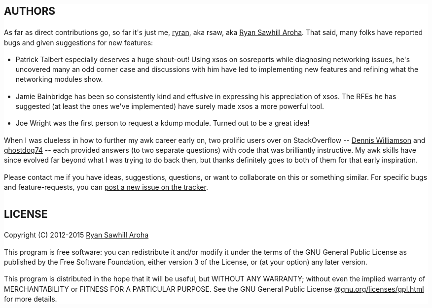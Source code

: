 
AUTHORS
-------

As far as direct contributions go, so far it's just me, [ryran](/ryran), aka rsaw, aka [Ryan Sawhill Aroha](http://people.redhat.com/rsawhill). That said, many folks have reported bugs and given suggestions for new features:

- Patrick Talbert especially deserves a huge shout-out! Using xsos on sosreports while diagnosing networking issues, he's uncovered many an odd corner case and discussions with him have led to implementing new features and refining what the networking modules show.

- Jamie Bainbridge has been so consistently kind and effusive in expressing his appreciation of xsos. The RFEs he has suggested (at least the ones we've implemented) have surely made xsos a more powerful tool.

- Joe Wright was the first person to request a kdump module. Turned out to be a great idea!

When I was clueless in how to further my awk career early on, two prolific users over on StackOverflow -- [Dennis Williamson](http://stackoverflow.com/users/26428/dennis-williamson) and [ghostdog74](http://stackoverflow.com/users/131527/ghostdog74) -- each provided answers (to two separate questions) with code that was brilliantly instructive. My awk skills have since evolved far beyond what I was trying to do back then, but thanks definitely goes to both of them for that early inspiration.

Please contact me if you have ideas, suggestions, questions, or want to collaborate on this or something similar. For specific bugs and feature-requests, you can [post a new issue on the tracker](/ryran/xsos/issues).


LICENSE
-------

Copyright (C) 2012-2015 [Ryan Sawhill Aroha](http://people.redhat.com/rsawhill)

This program is free software: you can redistribute it and/or modify
it under the terms of the GNU General Public License as published by
the Free Software Foundation, either version 3 of the License, or
(at your option) any later version.

This program is distributed in the hope that it will be useful,
but WITHOUT ANY WARRANTY; without even the implied warranty of
MERCHANTABILITY or FITNESS FOR A PARTICULAR PURPOSE. See the GNU
General Public License @[gnu.org/licenses/gpl.html](http://gnu.org/licenses/gpl.html>) for more details.
